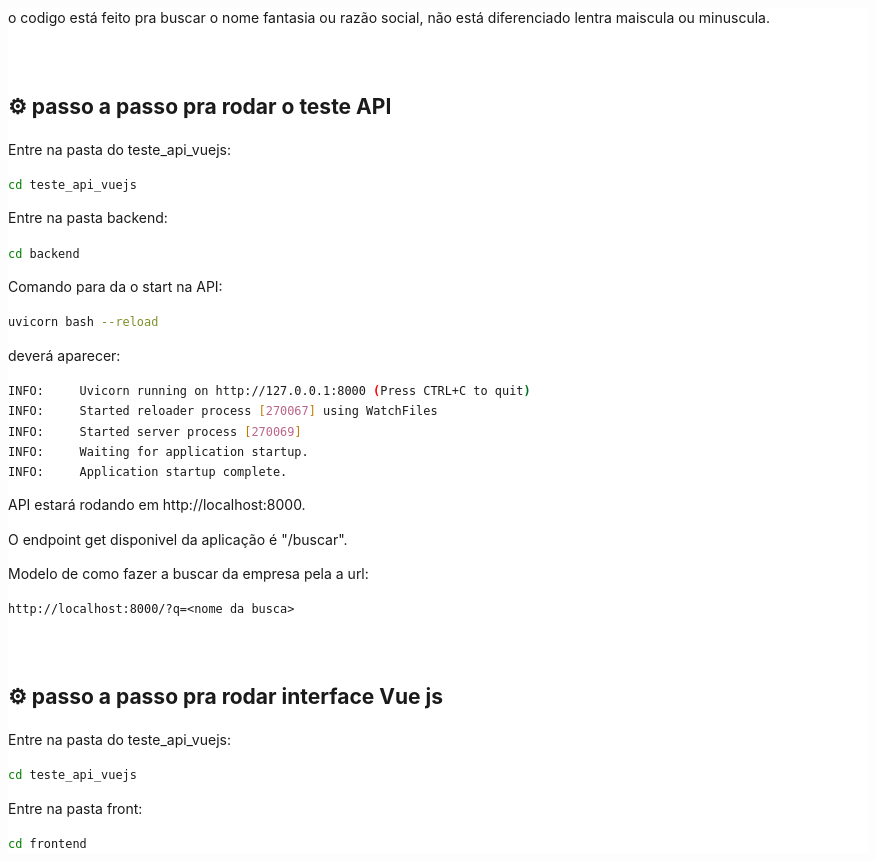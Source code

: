 o codigo está feito pra buscar o nome fantasia ou razão social, não está diferenciado lentra maiscula ou minuscula.

<br>

## ⚙ passo a passo pra rodar o teste API

Entre na pasta do teste_api_vuejs:

```bash
cd teste_api_vuejs
```

Entre na pasta backend:

```bash
cd backend
```

Comando para da o start na API:

```bash
uvicorn bash --reload
```

deverá aparecer:

```bash
INFO:     Uvicorn running on http://127.0.0.1:8000 (Press CTRL+C to quit)
INFO:     Started reloader process [270067] using WatchFiles
INFO:     Started server process [270069]
INFO:     Waiting for application startup.
INFO:     Application startup complete.
```

API estará rodando em http://localhost:8000.

O endpoint get disponivel da aplicação é "/buscar".

Modelo de como fazer a buscar da empresa pela a url:

```text
http://localhost:8000/?q=<nome da busca>
```

<br>

## ⚙ passo a passo pra rodar interface Vue js

Entre na pasta do teste_api_vuejs:

```bash
cd teste_api_vuejs
```

Entre na pasta front:

```bash
cd frontend
```
